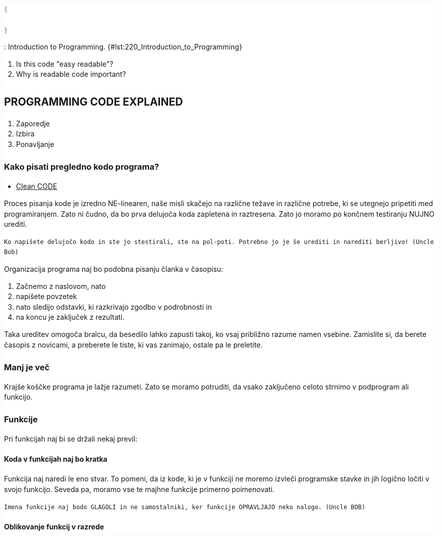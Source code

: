 ```cpp
{

}
```
: Introduction to Programming. {#lst:220_Introduction_to_Programming}

1. Is this code "easy readable"?
2. Why is readable code important?

## PROGRAMMING CODE EXPLAINED

1. Zaporedje
2. Izbira
3. Ponavljanje

### Kako pisati pregledno kodo programa?

- [Clean CODE](https://www.youtube.com/watch?v=7EmboKQH8lM)

Proces pisanja kode je izredno NE-linearen, naše misli skačejo na različne težave in različne potrebe, ki se utegnejo pripetiti med programiranjem. Zato ni čudno, da bo prva delujoča koda zapletena in raztresena. Zato jo moramo po končnem testiranju NUJNO urediti.

    Ko napišete delujočo kodo in ste jo stestirali, ste na pol-poti. Potrebno jo je še urediti in narediti berljivo! (Uncle Bob)

Organizacija programa naj bo podobna pisanju članka v časopisu:  
1. Začnemo z naslovom, nato
2. napišete povzetek
3. nato sledijo odstavki, ki razkrivajo zgodbo v podrobnosti in 
4. na koncu je zaključek z rezultati.

Taka ureditev omogoča bralcu, da besedilo lahko zapusti takoj, ko vsaj približno razume namen vsebine. Zamislite si, da berete časopis z novicami, a preberete le tiste, ki vas zanimajo, ostale pa le preletite.

### Manj je več

Krajše koščke programa je lažje razumeti. Zato se moramo potruditi, da vsako zaključeno celoto strnimo v podprogram ali funkcijo.

### Funkcije

Pri funkcijah naj bi se držali nekaj previl:

#### Koda v funkcijah naj bo kratka

Funkcija naj naredi le eno stvar. To pomeni, da iz kode, ki je v funkciji ne moremo izvleči programske stavke in jih logično ločiti v svojo funkcijo. Seveda pa, moramo vse te majhne funkcije primerno poimenovati.

    Imena funkcije naj bodo GLAGOLI in ne samostalniki, ker funkcije OPRAVLJAJO neko nalogo. (Uncle BOB)

#### Oblikovanje funkcij v razrede
